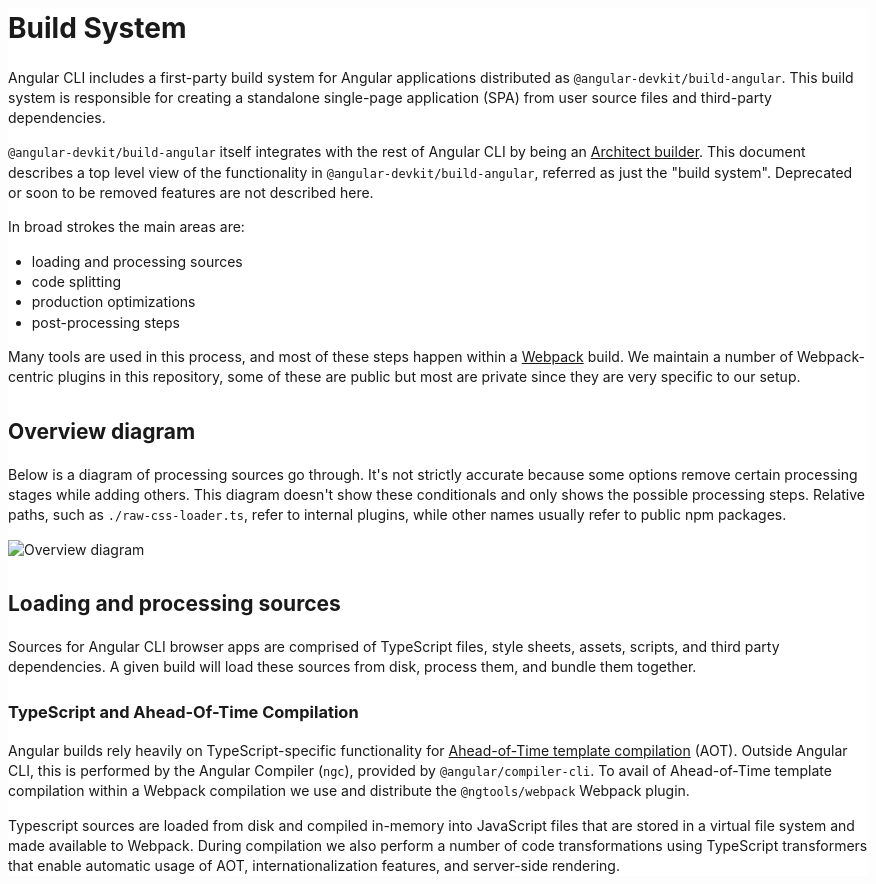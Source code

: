 # Build System

Angular CLI includes a first-party build system for Angular applications distributed as `@angular-devkit/build-angular`.
This build system is responsible for creating a standalone single-page application (SPA) from user source files and third-party dependencies.

`@angular-devkit/build-angular` itself integrates with the rest of Angular CLI by being an [Architect builder](https://angular.io/guide/cli-builder).
This document describes a top level view of the functionality in `@angular-devkit/build-angular`, referred as just the "build system".
Deprecated or soon to be removed features are not described here.

In broad strokes the main areas are:

- loading and processing sources
- code splitting
- production optimizations
- post-processing steps

Many tools are used in this process, and most of these steps happen within a [Webpack](https://webpack.js.org/) build.
We maintain a number of Webpack-centric plugins in this repository, some of these are public but most are private since they are very specific to our setup.

## Overview diagram

Below is a diagram of processing sources go through.
It's not strictly accurate because some options remove certain processing stages while adding others.
This diagram doesn't show these conditionals and only shows the possible processing steps.
Relative paths, such as `./raw-css-loader.ts`, refer to internal plugins, while other names usually refer to public npm packages.

![Overview diagram](https://g.gravizo.com/source/svg?https://raw.githubusercontent.com/angular/angular-cli/main/docs/design/build-system-overview.dot)

## Loading and processing sources

Sources for Angular CLI browser apps are comprised of TypeScript files, style sheets, assets, scripts, and third party dependencies.
A given build will load these sources from disk, process them, and bundle them together.

### TypeScript and Ahead-Of-Time Compilation

Angular builds rely heavily on TypeScript-specific functionality for [Ahead-of-Time template compilation](https://angular.io/guide/aot-compiler) (AOT).
Outside Angular CLI, this is performed by the Angular Compiler (`ngc`), provided by `@angular/compiler-cli`.
To avail of Ahead-of-Time template compilation within a Webpack compilation we use and distribute the `@ngtools/webpack` Webpack plugin.

Typescript sources are loaded from disk and compiled in-memory into JavaScript files that are stored in a virtual file system and made available to Webpack.
During compilation we also perform a number of code transformations using TypeScript transformers that enable automatic usage of AOT, internationalization features, and server-side rendering.
